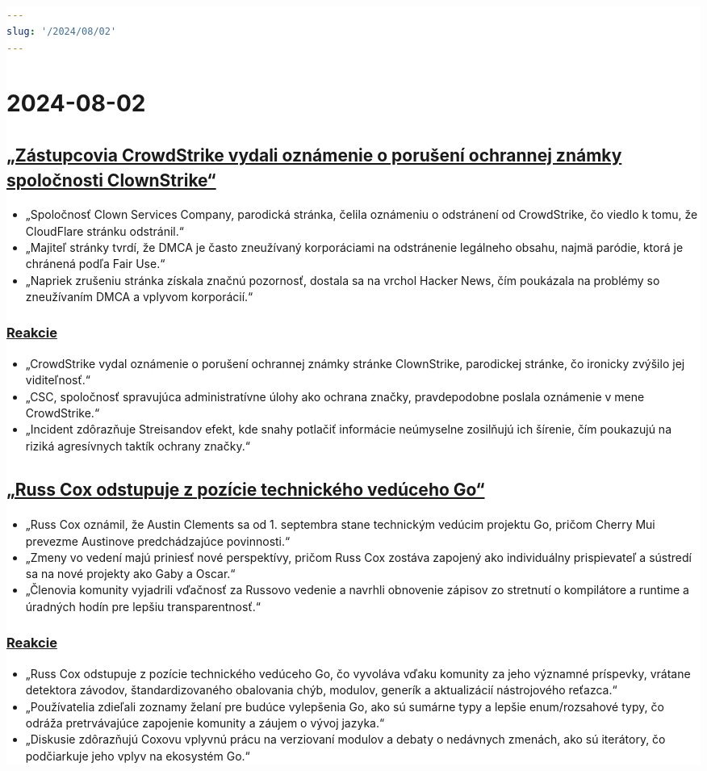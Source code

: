 ```yaml
---
slug: '/2024/08/02'
---
```


# 2024-08-02

## [„Zástupcovia CrowdStrike vydali oznámenie o porušení ochrannej známky spoločnosti ClownStrike“](https://clownstrike.lol/crowdmad/)

- „Spoločnosť Clown Services Company, parodická stránka, čelila oznámeniu o odstránení od CrowdStrike, čo viedlo k tomu, že CloudFlare stránku odstránil.“
- „Majiteľ stránky tvrdí, že DMCA je často zneužívaný korporáciami na odstránenie legálneho obsahu, najmä paródie, ktorá je chránená podľa Fair Use.“
- „Napriek zrušeniu stránka získala značnú pozornosť, dostala sa na vrchol Hacker News, čím poukázala na problémy so zneužívaním DMCA a vplyvom korporácií.“

### [Reakcie](https://news.ycombinator.com/item?id=41133917)

- „CrowdStrike vydal oznámenie o porušení ochrannej známky stránke ClownStrike, parodickej stránke, čo ironicky zvýšilo jej viditeľnosť.“
- „CSC, spoločnosť spravujúca administratívne úlohy ako ochrana značky, pravdepodobne poslala oznámenie v mene CrowdStrike.“
- „Incident zdôrazňuje Streisandov efekt, kde snahy potlačiť informácie neúmyselne zosilňujú ich šírenie, čím poukazujú na riziká agresívnych taktík ochrany značky.“

## [„Russ Cox odstupuje z pozície technického vedúceho Go“](https://groups.google.com/g/golang-dev/c/0OqBkS2RzWw)

- „Russ Cox oznámil, že Austin Clements sa od 1. septembra stane technickým vedúcim projektu Go, pričom Cherry Mui prevezme Austinove predchádzajúce povinnosti.“
- „Zmeny vo vedení majú priniesť nové perspektívy, pričom Russ Cox zostáva zapojený ako individuálny prispievateľ a sústredí sa na nové projekty ako Gaby a Oscar.“
- „Členovia komunity vyjadrili vďačnosť za Russovo vedenie a navrhli obnovenie zápisov zo stretnutí o kompilátore a runtime a úradných hodín pre lepšiu transparentnosť.“

### [Reakcie](https://news.ycombinator.com/item?id=41132669)

- „Russ Cox odstupuje z pozície technického vedúceho Go, čo vyvoláva vďaku komunity za jeho významné príspevky, vrátane detektora závodov, štandardizovaného obalovania chýb, modulov, generík a aktualizácií nástrojového reťazca.“
- „Používatelia zdieľali zoznamy želaní pre budúce vylepšenia Go, ako sú sumárne typy a lepšie enum/rozsahové typy, čo odráža pretrvávajúce zapojenie komunity a záujem o vývoj jazyka.“
- „Diskusie zdôrazňujú Coxovu vplyvnú prácu na verziovaní modulov a debaty o nedávnych zmenách, ako sú iterátory, čo podčiarkuje jeho vplyv na ekosystém Go.“
